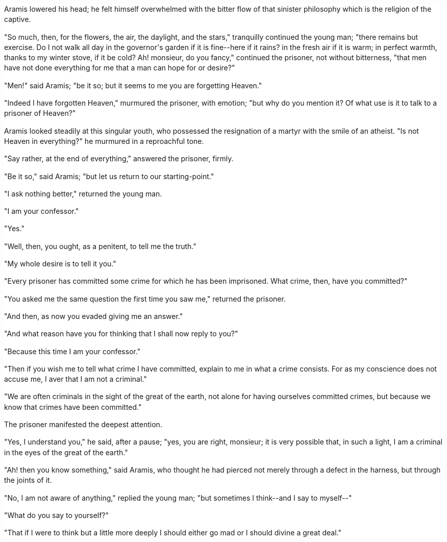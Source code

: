 Aramis lowered his head; he felt himself overwhelmed with the bitter flow of that sinister philosophy which is the religion of the captive. 

"So much, then, for the flowers, the air, the daylight, and the stars," tranquilly continued the young man; "there remains but exercise. Do I not walk all day in the governor's garden if it is fine--here if it rains? in the fresh air if it is warm; in perfect warmth, thanks to my winter stove, if it be cold? Ah! monsieur, do you fancy," continued the prisoner, not without bitterness, "that men have not done everything for me that a man can hope for or desire?" 

"Men!" said Aramis; "be it so; but it seems to me you are forgetting Heaven." 

"Indeed I have forgotten Heaven," murmured the prisoner, with emotion; "but why do you mention it? Of what use is it to talk to a prisoner of Heaven?" 

Aramis looked steadily at this singular youth, who possessed the resignation of a martyr with the smile of an atheist. "Is not Heaven in everything?" he murmured in a reproachful tone. 

"Say rather, at the end of everything," answered the prisoner, firmly. 

"Be it so," said Aramis; "but let us return to our starting-point." 

"I ask nothing better," returned the young man. 

"I am your confessor." 

"Yes." 

"Well, then, you ought, as a penitent, to tell me the truth." 

"My whole desire is to tell it you." 

"Every prisoner has committed some crime for which he has been imprisoned. What crime, then, have you committed?" 

"You asked me the same question the first time you saw me," returned the prisoner. 

"And then, as now you evaded giving me an answer." 

"And what reason have you for thinking that I shall now reply to you?" 

"Because this time I am your confessor." 

"Then if you wish me to tell what crime I have committed, explain to me in what a crime consists. For as my conscience does not accuse me, I aver that I am not a criminal." 

"We are often criminals in the sight of the great of the earth, not alone for having ourselves committed crimes, but because we know that crimes have been committed." 

The prisoner manifested the deepest attention. 

"Yes, I understand you," he said, after a pause; "yes, you are right, monsieur; it is very possible that, in such a light, I am a criminal in the eyes of the great of the earth." 

"Ah! then you know something," said Aramis, who thought he had pierced not merely through a defect in the harness, but through the joints of it. 

"No, I am not aware of anything," replied the young man; "but sometimes I think--and I say to myself--" 

"What do you say to yourself?" 

"That if I were to think but a little more deeply I should either go mad or I should divine a great deal." 
